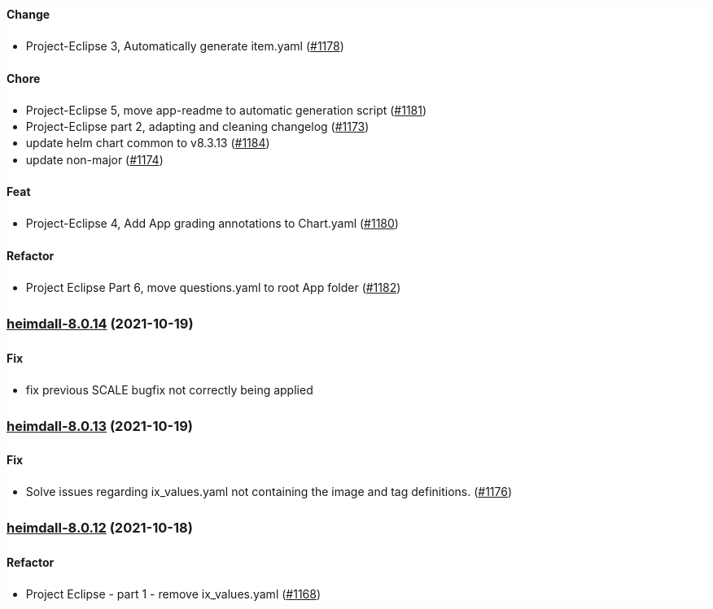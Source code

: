 #### Change

* Project-Eclipse 3, Automatically generate item.yaml ([#1178](https://github.com/truecharts/apps/issues/1178))

#### Chore

* Project-Eclipse 5, move app-readme to automatic generation script ([#1181](https://github.com/truecharts/apps/issues/1181))
* Project-Eclipse part 2, adapting and cleaning changelog ([#1173](https://github.com/truecharts/apps/issues/1173))
* update helm chart common to v8.3.13 ([#1184](https://github.com/truecharts/apps/issues/1184))
* update non-major ([#1174](https://github.com/truecharts/apps/issues/1174))

#### Feat

* Project-Eclipse 4, Add App grading annotations to Chart.yaml ([#1180](https://github.com/truecharts/apps/issues/1180))

#### Refactor

* Project Eclipse Part 6, move questions.yaml to root App folder ([#1182](https://github.com/truecharts/apps/issues/1182))



<a name="heimdall-8.0.14"></a>
### [heimdall-8.0.14](https://github.com/truecharts/apps/compare/heimdall-8.0.13...heimdall-8.0.14) (2021-10-19)

#### Fix

* fix previous SCALE bugfix not correctly being applied



<a name="heimdall-8.0.13"></a>
### [heimdall-8.0.13](https://github.com/truecharts/apps/compare/heimdall-8.0.12...heimdall-8.0.13) (2021-10-19)

#### Fix

* Solve issues regarding ix_values.yaml not containing the image and tag definitions. ([#1176](https://github.com/truecharts/apps/issues/1176))



<a name="heimdall-8.0.12"></a>
### [heimdall-8.0.12](https://github.com/truecharts/apps/compare/heimdall-8.0.11...heimdall-8.0.12) (2021-10-18)

#### Refactor

* Project Eclipse - part 1 - remove ix_values.yaml ([#1168](https://github.com/truecharts/apps/issues/1168))

